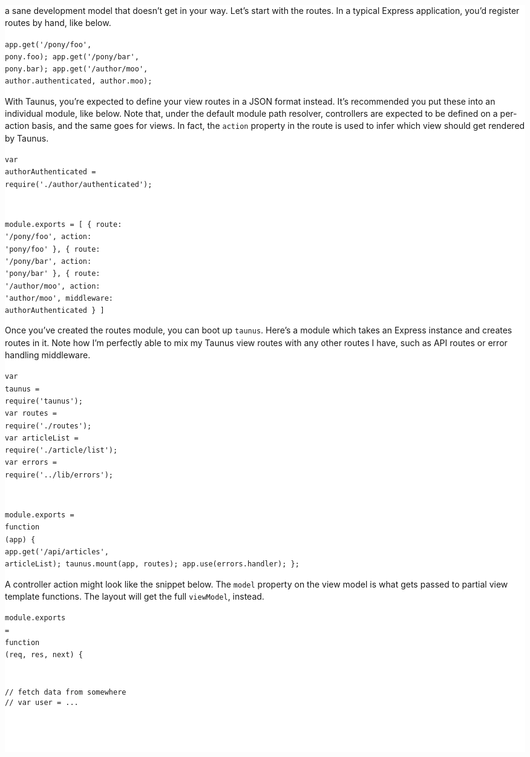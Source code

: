 a sane development model that doesn&#x2019;t get in your way. Let&#x2019;s start with the routes. In a typical Express application, you&#x2019;d register routes by hand, like below.</p> <pre class="md-code-block"><code class="md-code md-lang-javascript">app.get(<span class="md-code-string">&apos;/pony/foo&apos;</span>, pony.foo);
app.get(<span class="md-code-string">&apos;/pony/bar&apos;</span>, pony.bar);
app.get(<span class="md-code-string">&apos;/author/moo&apos;</span>, author.authenticated, author.moo);
</code></pre> <p>With Taunus, you&#x2019;re expected to define your view routes in a JSON format instead. It&#x2019;s recommended you put these into an individual module, like below. Note that, under the default module path resolver, controllers are expected to be defined on a per-action basis, and the same goes for views. In fact, the <code class="md-code md-code-inline">action</code> property in the route is used to infer which view should get rendered by Taunus.</p> <pre class="md-code-block"><code class="md-code md-lang-javascript"><span class="md-code-keyword">var</span> authorAuthenticated = <span class="md-code-built_in">require</span>(<span class="md-code-string">&apos;./author/authenticated&apos;</span>);

<span class="md-code-built_in">module</span>.exports = [
  { route: <span class="md-code-string">&apos;/pony/foo&apos;</span>, action: <span class="md-code-string">&apos;pony/foo&apos;</span> },
  { route: <span class="md-code-string">&apos;/pony/bar&apos;</span>, action: <span class="md-code-string">&apos;pony/bar&apos;</span> },
  { route: <span class="md-code-string">&apos;/author/moo&apos;</span>, action: <span class="md-code-string">&apos;author/moo&apos;</span>, middleware: authorAuthenticated }
]
</code></pre> <p>Once you&#x2019;ve created the routes module, you can boot up <code class="md-code md-code-inline">taunus</code>. Here&#x2019;s a module which takes an Express instance and creates routes in it. Note how I&#x2019;m perfectly able to mix my Taunus view routes with any other routes I have, such as API routes or error handling middleware.</p> <pre class="md-code-block"><code class="md-code md-lang-javascript"><span class="md-code-keyword">var</span> taunus = <span class="md-code-built_in">require</span>(<span class="md-code-string">&apos;taunus&apos;</span>);
<span class="md-code-keyword">var</span> routes = <span class="md-code-built_in">require</span>(<span class="md-code-string">&apos;./routes&apos;</span>);
<span class="md-code-keyword">var</span> articleList = <span class="md-code-built_in">require</span>(<span class="md-code-string">&apos;./article/list&apos;</span>);
<span class="md-code-keyword">var</span> errors = <span class="md-code-built_in">require</span>(<span class="md-code-string">&apos;../lib/errors&apos;</span>);

<span class="md-code-built_in">module</span>.exports = <span class="md-code-function"><span class="md-code-keyword">function</span> <span class="md-code-params">(app)</span> </span>{
  app.get(<span class="md-code-string">&apos;/api/articles&apos;</span>, articleList);
  taunus.mount(app, routes);
  app.use(errors.handler);
};
</code></pre> <p>A controller action might look like the snippet below. The <code class="md-code md-code-inline">model</code> property on the view model is what gets passed to partial view template functions. The layout will get the full <code class="md-code md-code-inline">viewModel</code>, instead.</p> <pre class="md-code-block"><code class="md-code md-lang-javascript"><span class="md-code-built_in">module</span>.exports = <span class="md-code-function"><span class="md-code-keyword">function</span> <span class="md-code-params">(req, res, next)</span> </span>{

  <span class="md-code-comment">// fetch data from somewhere</span>
  <span class="md-code-comment">// var user = ...</span>
